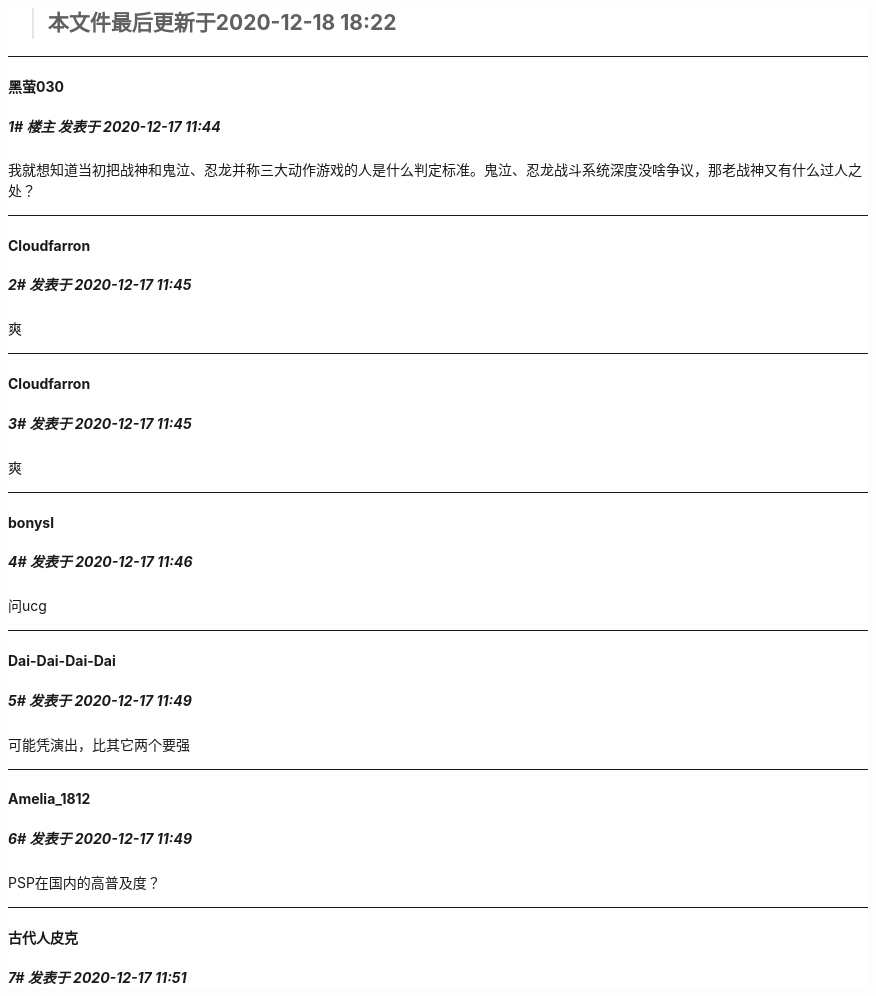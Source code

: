 > ## **本文件最后更新于2020-12-18 18:22** 


-----

####  黑萤030  
##### 1#       楼主       发表于 2020-12-17 11:44


我就想知道当初把战神和鬼泣、忍龙并称三大动作游戏的人是什么判定标准。鬼泣、忍龙战斗系统深度没啥争议，那老战神又有什么过人之处？


-----

####  Cloudfarron  
##### 2#       发表于 2020-12-17 11:45


爽


-----

####  Cloudfarron  
##### 3#       发表于 2020-12-17 11:45


爽


-----

####  bonysl  
##### 4#       发表于 2020-12-17 11:46


问ucg


-----

####  Dai-Dai-Dai-Dai  
##### 5#       发表于 2020-12-17 11:49


可能凭演出，比其它两个要强


-----

####  Amelia_1812  
##### 6#       发表于 2020-12-17 11:49


PSP在国内的高普及度？


-----

####  古代人皮克  
##### 7#       发表于 2020-12-17 11:51
